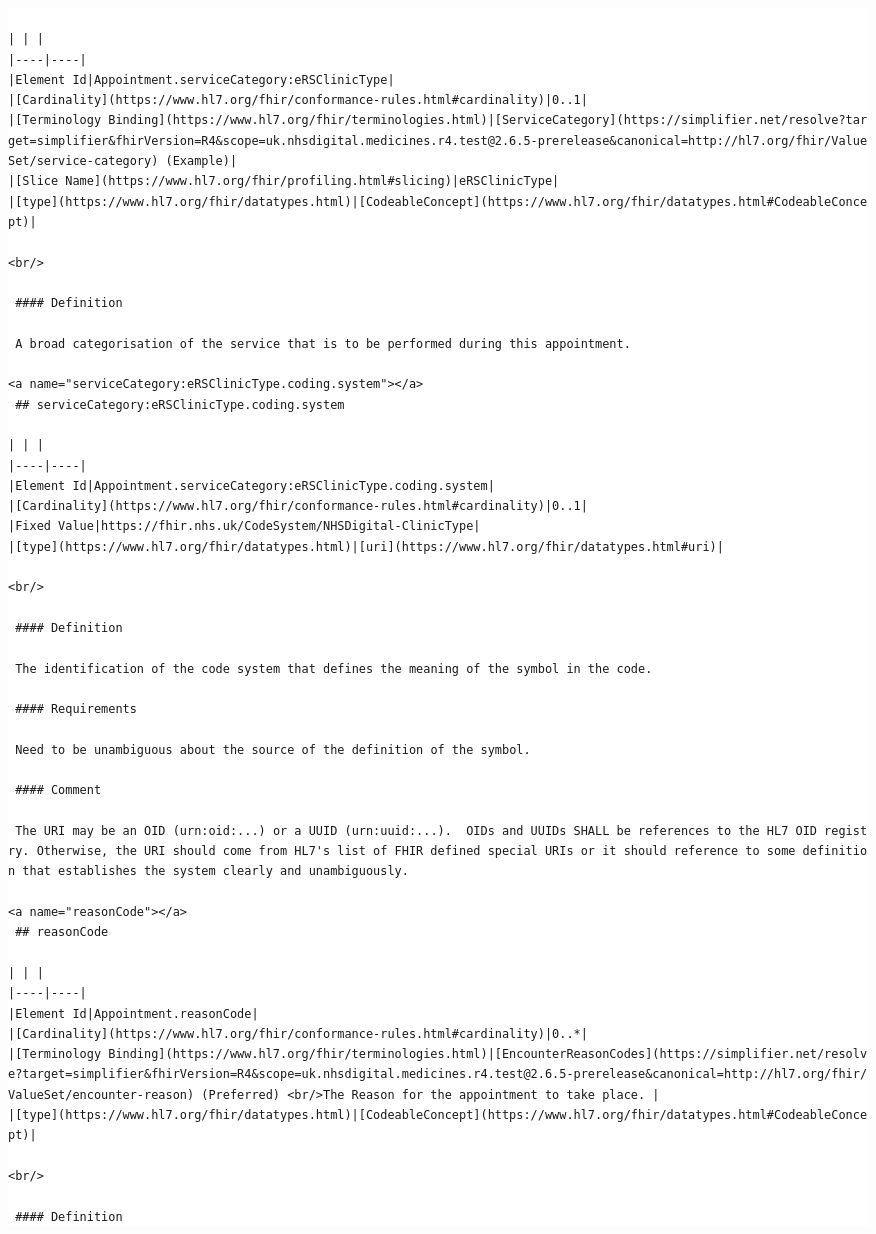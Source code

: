 ``` 

| | |
|----|----|
|Element Id|Appointment.serviceCategory:eRSClinicType|
|[Cardinality](https://www.hl7.org/fhir/conformance-rules.html#cardinality)|0..1|
|[Terminology Binding](https://www.hl7.org/fhir/terminologies.html)|[ServiceCategory](https://simplifier.net/resolve?target=simplifier&fhirVersion=R4&scope=uk.nhsdigital.medicines.r4.test@2.6.5-prerelease&canonical=http://hl7.org/fhir/ValueSet/service-category) (Example)|
|[Slice Name](https://www.hl7.org/fhir/profiling.html#slicing)|eRSClinicType|
|[type](https://www.hl7.org/fhir/datatypes.html)|[CodeableConcept](https://www.hl7.org/fhir/datatypes.html#CodeableConcept)|

<br/>

 #### Definition

 A broad categorisation of the service that is to be performed during this appointment.

<a name="serviceCategory:eRSClinicType.coding.system"></a>
 ## serviceCategory:eRSClinicType.coding.system

| | |
|----|----|
|Element Id|Appointment.serviceCategory:eRSClinicType.coding.system|
|[Cardinality](https://www.hl7.org/fhir/conformance-rules.html#cardinality)|0..1|
|Fixed Value|https://fhir.nhs.uk/CodeSystem/NHSDigital-ClinicType|
|[type](https://www.hl7.org/fhir/datatypes.html)|[uri](https://www.hl7.org/fhir/datatypes.html#uri)|

<br/>

 #### Definition

 The identification of the code system that defines the meaning of the symbol in the code.

 #### Requirements

 Need to be unambiguous about the source of the definition of the symbol.

 #### Comment

 The URI may be an OID (urn:oid:...) or a UUID (urn:uuid:...).  OIDs and UUIDs SHALL be references to the HL7 OID registry. Otherwise, the URI should come from HL7's list of FHIR defined special URIs or it should reference to some definition that establishes the system clearly and unambiguously.

<a name="reasonCode"></a>
 ## reasonCode

| | |
|----|----|
|Element Id|Appointment.reasonCode|
|[Cardinality](https://www.hl7.org/fhir/conformance-rules.html#cardinality)|0..*|
|[Terminology Binding](https://www.hl7.org/fhir/terminologies.html)|[EncounterReasonCodes](https://simplifier.net/resolve?target=simplifier&fhirVersion=R4&scope=uk.nhsdigital.medicines.r4.test@2.6.5-prerelease&canonical=http://hl7.org/fhir/ValueSet/encounter-reason) (Preferred) <br/>The Reason for the appointment to take place. |
|[type](https://www.hl7.org/fhir/datatypes.html)|[CodeableConcept](https://www.hl7.org/fhir/datatypes.html#CodeableConcept)|

<br/>

 #### Definition

```